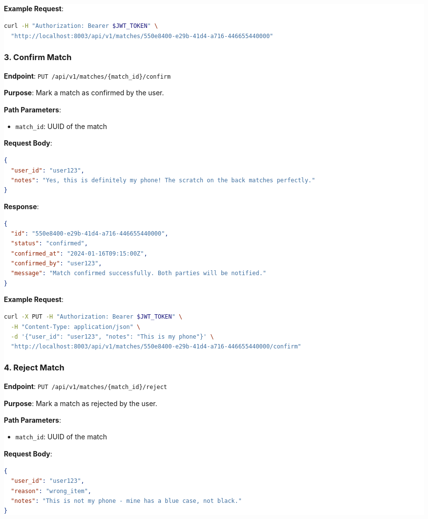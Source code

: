 **Example Request**:
```bash
curl -H "Authorization: Bearer $JWT_TOKEN" \
  "http://localhost:8003/api/v1/matches/550e8400-e29b-41d4-a716-446655440000"
```

### 3. Confirm Match

**Endpoint**: `PUT /api/v1/matches/{match_id}/confirm`

**Purpose**: Mark a match as confirmed by the user.

**Path Parameters**:
- `match_id`: UUID of the match

**Request Body**:
```json
{
  "user_id": "user123",
  "notes": "Yes, this is definitely my phone! The scratch on the back matches perfectly."
}
```

**Response**:
```json
{
  "id": "550e8400-e29b-41d4-a716-446655440000",
  "status": "confirmed",
  "confirmed_at": "2024-01-16T09:15:00Z",
  "confirmed_by": "user123",
  "message": "Match confirmed successfully. Both parties will be notified."
}
```

**Example Request**:
```bash
curl -X PUT -H "Authorization: Bearer $JWT_TOKEN" \
  -H "Content-Type: application/json" \
  -d '{"user_id": "user123", "notes": "This is my phone"}' \
  "http://localhost:8003/api/v1/matches/550e8400-e29b-41d4-a716-446655440000/confirm"
```

### 4. Reject Match

**Endpoint**: `PUT /api/v1/matches/{match_id}/reject`

**Purpose**: Mark a match as rejected by the user.

**Path Parameters**:
- `match_id`: UUID of the match

**Request Body**:
```json
{
  "user_id": "user123",
  "reason": "wrong_item",
  "notes": "This is not my phone - mine has a blue case, not black."
}
```
